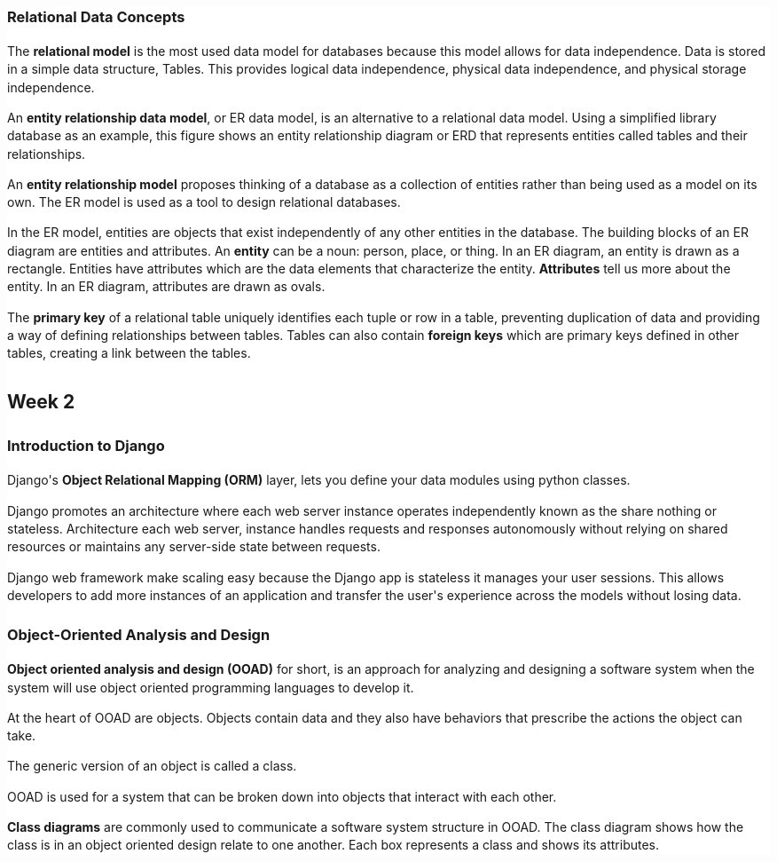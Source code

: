 ### Relational Data Concepts

The **relational model** is the most used data model for databases because this model allows for data independence. Data is stored in a simple data structure, Tables. This provides logical data independence, physical data independence, and physical storage independence.

An **entity relationship data model**, or ER data model, is an alternative to a relational data model. Using a simplified library database as an example, this figure shows an entity relationship diagram or ERD that represents entities called tables and their relationships.

An **entity relationship model** proposes thinking of a database as a collection of entities rather than being used as a model on its own. The ER model is used as a tool to design relational databases.

In the ER model, entities are objects that exist independently of any other entities in the database. The building blocks of an ER diagram are entities and attributes. An **entity** can be a noun: person, place, or thing. In an ER diagram, an entity is drawn as a rectangle. Entities have attributes which are the data elements that characterize the entity. **Attributes** tell us more about the entity. In an ER diagram, attributes are drawn as ovals.

The **primary key** of a relational table uniquely identifies each tuple or row in a table, preventing duplication of data and providing a way of defining relationships between tables. Tables can also contain **foreign keys** which are primary keys defined in other tables, creating a link between the tables.

## Week 2

### Introduction to Django

Django's **Object Relational Mapping (ORM)** layer, lets you define your data modules using python classes.

Django promotes an architecture where each web server instance operates independently known as the share nothing or stateless. Architecture each web server, instance handles requests and responses autonomously without relying on shared resources or maintains any server-side state between requests.

Django web framework make scaling easy because the Django app is stateless it manages your user sessions. This allows developers to add more instances of an application and transfer the user's experience across the models without losing data.

### Object-Oriented Analysis and Design

**Object oriented analysis and design (OOAD)** for short, is an approach for analyzing and designing a software system when the system will use object oriented programming languages to develop it.

At the heart of OOAD are objects. Objects contain data and they also have behaviors that prescribe the actions the object can take.

The generic version of an object is called a class.

OOAD is used for a system that can be broken down into objects that interact with each other.

**Class diagrams** are commonly used to communicate a software system structure in OOAD. The class diagram shows how the class is in an object oriented design relate to one another. Each box represents a class and shows its attributes.
